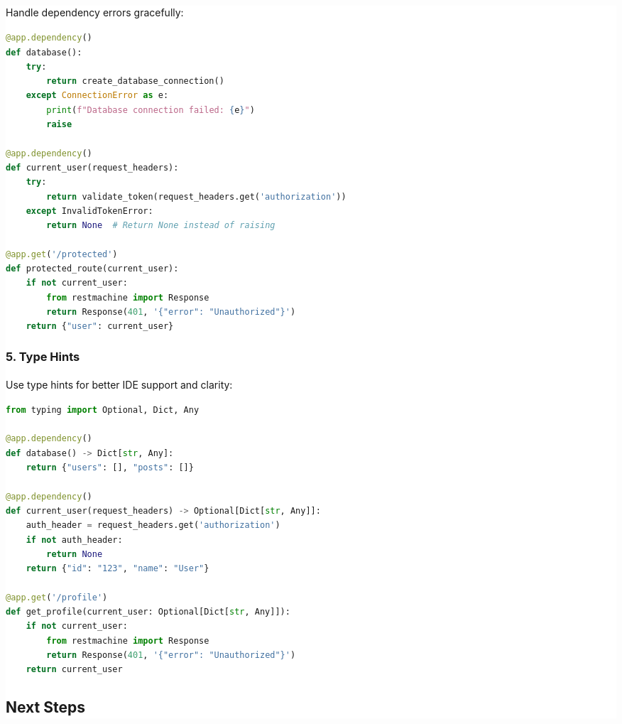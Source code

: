 Handle dependency errors gracefully:

```python
@app.dependency()
def database():
    try:
        return create_database_connection()
    except ConnectionError as e:
        print(f"Database connection failed: {e}")
        raise

@app.dependency()
def current_user(request_headers):
    try:
        return validate_token(request_headers.get('authorization'))
    except InvalidTokenError:
        return None  # Return None instead of raising

@app.get('/protected')
def protected_route(current_user):
    if not current_user:
        from restmachine import Response
        return Response(401, '{"error": "Unauthorized"}')
    return {"user": current_user}
```

### 5. Type Hints

Use type hints for better IDE support and clarity:

```python
from typing import Optional, Dict, Any

@app.dependency()
def database() -> Dict[str, Any]:
    return {"users": [], "posts": []}

@app.dependency()
def current_user(request_headers) -> Optional[Dict[str, Any]]:
    auth_header = request_headers.get('authorization')
    if not auth_header:
        return None
    return {"id": "123", "name": "User"}

@app.get('/profile')
def get_profile(current_user: Optional[Dict[str, Any]]):
    if not current_user:
        from restmachine import Response
        return Response(401, '{"error": "Unauthorized"}')
    return current_user
```

## Next Steps
